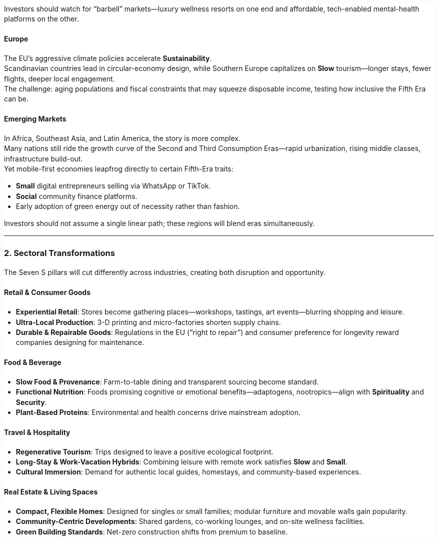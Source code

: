 Investors should watch for “barbell” markets—luxury wellness resorts on one end and affordable, tech-enabled mental-health platforms on the other.

#### **Europe**  
The EU’s aggressive climate policies accelerate **Sustainability**.  
Scandinavian countries lead in circular-economy design, while Southern Europe capitalizes on **Slow** tourism—longer stays, fewer flights, deeper local engagement.  
The challenge: aging populations and fiscal constraints that may squeeze disposable income, testing how inclusive the Fifth Era can be.

#### **Emerging Markets**  
In Africa, Southeast Asia, and Latin America, the story is more complex.  
Many nations still ride the growth curve of the Second and Third Consumption Eras—rapid urbanization, rising middle classes, infrastructure build-out.  
Yet mobile-first economies leapfrog directly to certain Fifth-Era traits:  
* **Small** digital entrepreneurs selling via WhatsApp or TikTok.  
* **Social** community finance platforms.  
* Early adoption of green energy out of necessity rather than fashion.

Investors should not assume a single linear path; these regions will blend eras simultaneously.

---

### 2. Sectoral Transformations  

The Seven S pillars will cut differently across industries, creating both disruption and opportunity.

#### **Retail & Consumer Goods**  
- **Experiential Retail**: Stores become gathering places—workshops, tastings, art events—blurring shopping and leisure.  
- **Ultra-Local Production**: 3-D printing and micro-factories shorten supply chains.  
- **Durable & Repairable Goods**: Regulations in the EU (“right to repair”) and consumer preference for longevity reward companies designing for maintenance.

#### **Food & Beverage**  
- **Slow Food & Provenance**: Farm-to-table dining and transparent sourcing become standard.  
- **Functional Nutrition**: Foods promising cognitive or emotional benefits—adaptogens, nootropics—align with **Spirituality** and **Security**.  
- **Plant-Based Proteins**: Environmental and health concerns drive mainstream adoption.

#### **Travel & Hospitality**  
- **Regenerative Tourism**: Trips designed to leave a positive ecological footprint.  
- **Long-Stay & Work-Vacation Hybrids**: Combining leisure with remote work satisfies **Slow** and **Small**.  
- **Cultural Immersion**: Demand for authentic local guides, homestays, and community-based experiences.

#### **Real Estate & Living Spaces**  
- **Compact, Flexible Homes**: Designed for singles or small families; modular furniture and movable walls gain popularity.  
- **Community-Centric Developments**: Shared gardens, co-working lounges, and on-site wellness facilities.  
- **Green Building Standards**: Net-zero construction shifts from premium to baseline.
